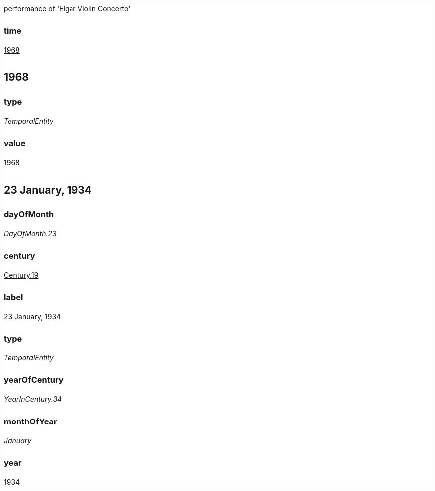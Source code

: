 
[performance of 'Elgar Violin Concerto'](#performance-of-'Elgar-Violin-Concerto')

### time


[1968](#1968)

## 1968

### type


*TemporalEntity*

### value


1968

## 23 January, 1934

### dayOfMonth


*DayOfMonth.23*

### century


[Century.19](#Century.19)

### label


23 January, 1934

### type


*TemporalEntity*

### yearOfCentury


*YearInCentury.34*

### monthOfYear


*January*

### year


1934
